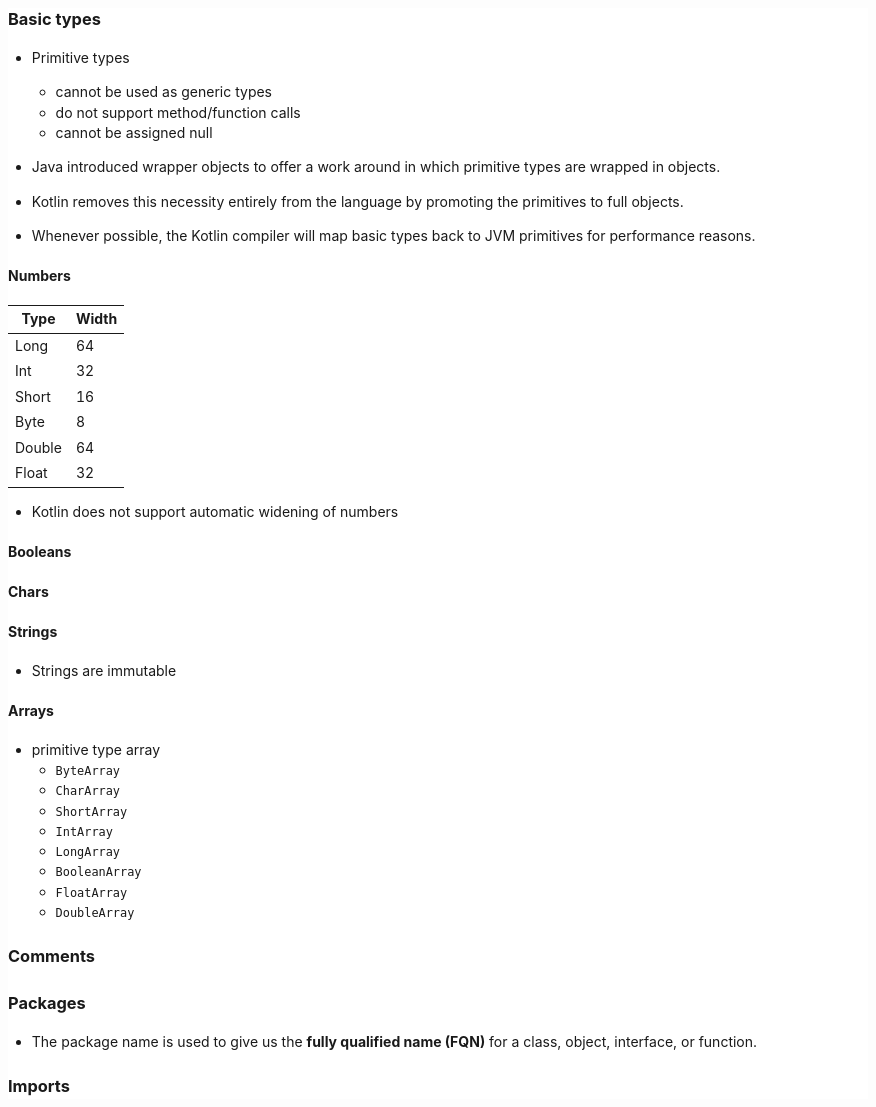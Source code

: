 ### Basic types

* Primitive types
    * cannot be used as generic types
    * do not support method/function calls
    * cannot be assigned null

* Java introduced wrapper objects to offer a work around in which primitive types are wrapped in objects. 
* Kotlin removes this necessity entirely from the language by promoting the primitives to full objects.
* Whenever possible, the Kotlin compiler will map basic types back to JVM primitives for performance reasons.

#### Numbers

Type | Width
--- | ---
Long | 64
Int | 32
Short | 16
Byte | 8
Double | 64
Float | 32

* Kotlin does not support automatic widening of numbers

#### Booleans

#### Chars

#### Strings
* Strings are immutable

#### Arrays
* primitive type array
    * `ByteArray`
    * `CharArray`
    * `ShortArray`
    * `IntArray`
    * `LongArray`
    * `BooleanArray`
    * `FloatArray`
    * `DoubleArray`

### Comments

### Packages
* The package name is used to give us the **fully qualified name (FQN)** for a class, object, interface, or function.

### Imports
